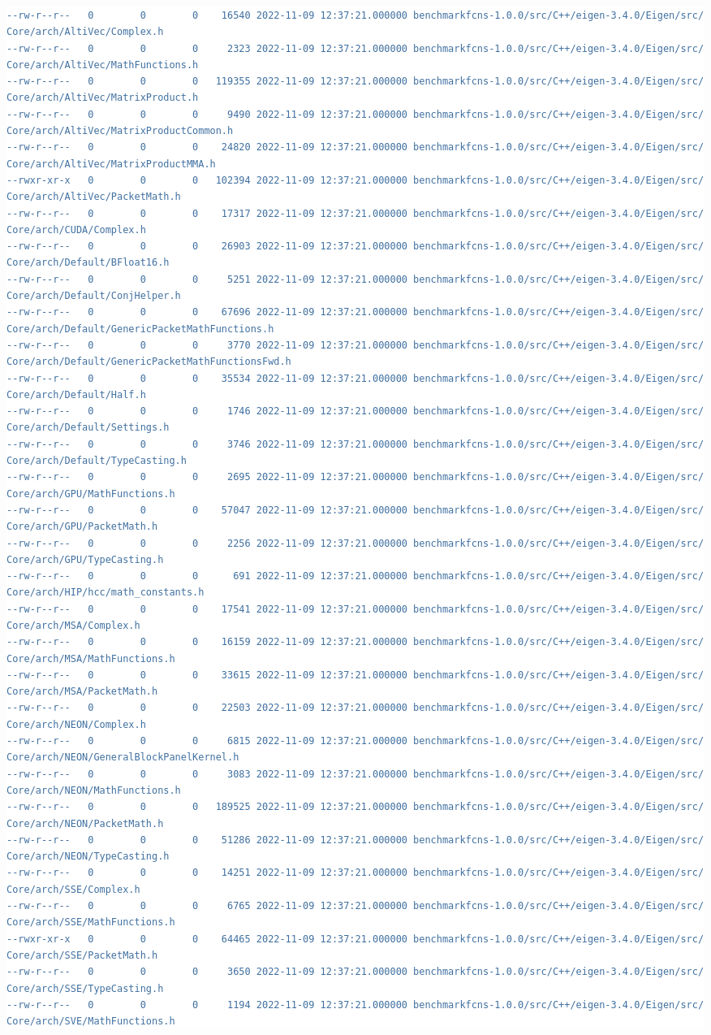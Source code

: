 ```diff
--rw-r--r--   0        0        0    16540 2022-11-09 12:37:21.000000 benchmarkfcns-1.0.0/src/C++/eigen-3.4.0/Eigen/src/Core/arch/AltiVec/Complex.h
--rw-r--r--   0        0        0     2323 2022-11-09 12:37:21.000000 benchmarkfcns-1.0.0/src/C++/eigen-3.4.0/Eigen/src/Core/arch/AltiVec/MathFunctions.h
--rw-r--r--   0        0        0   119355 2022-11-09 12:37:21.000000 benchmarkfcns-1.0.0/src/C++/eigen-3.4.0/Eigen/src/Core/arch/AltiVec/MatrixProduct.h
--rw-r--r--   0        0        0     9490 2022-11-09 12:37:21.000000 benchmarkfcns-1.0.0/src/C++/eigen-3.4.0/Eigen/src/Core/arch/AltiVec/MatrixProductCommon.h
--rw-r--r--   0        0        0    24820 2022-11-09 12:37:21.000000 benchmarkfcns-1.0.0/src/C++/eigen-3.4.0/Eigen/src/Core/arch/AltiVec/MatrixProductMMA.h
--rwxr-xr-x   0        0        0   102394 2022-11-09 12:37:21.000000 benchmarkfcns-1.0.0/src/C++/eigen-3.4.0/Eigen/src/Core/arch/AltiVec/PacketMath.h
--rw-r--r--   0        0        0    17317 2022-11-09 12:37:21.000000 benchmarkfcns-1.0.0/src/C++/eigen-3.4.0/Eigen/src/Core/arch/CUDA/Complex.h
--rw-r--r--   0        0        0    26903 2022-11-09 12:37:21.000000 benchmarkfcns-1.0.0/src/C++/eigen-3.4.0/Eigen/src/Core/arch/Default/BFloat16.h
--rw-r--r--   0        0        0     5251 2022-11-09 12:37:21.000000 benchmarkfcns-1.0.0/src/C++/eigen-3.4.0/Eigen/src/Core/arch/Default/ConjHelper.h
--rw-r--r--   0        0        0    67696 2022-11-09 12:37:21.000000 benchmarkfcns-1.0.0/src/C++/eigen-3.4.0/Eigen/src/Core/arch/Default/GenericPacketMathFunctions.h
--rw-r--r--   0        0        0     3770 2022-11-09 12:37:21.000000 benchmarkfcns-1.0.0/src/C++/eigen-3.4.0/Eigen/src/Core/arch/Default/GenericPacketMathFunctionsFwd.h
--rw-r--r--   0        0        0    35534 2022-11-09 12:37:21.000000 benchmarkfcns-1.0.0/src/C++/eigen-3.4.0/Eigen/src/Core/arch/Default/Half.h
--rw-r--r--   0        0        0     1746 2022-11-09 12:37:21.000000 benchmarkfcns-1.0.0/src/C++/eigen-3.4.0/Eigen/src/Core/arch/Default/Settings.h
--rw-r--r--   0        0        0     3746 2022-11-09 12:37:21.000000 benchmarkfcns-1.0.0/src/C++/eigen-3.4.0/Eigen/src/Core/arch/Default/TypeCasting.h
--rw-r--r--   0        0        0     2695 2022-11-09 12:37:21.000000 benchmarkfcns-1.0.0/src/C++/eigen-3.4.0/Eigen/src/Core/arch/GPU/MathFunctions.h
--rw-r--r--   0        0        0    57047 2022-11-09 12:37:21.000000 benchmarkfcns-1.0.0/src/C++/eigen-3.4.0/Eigen/src/Core/arch/GPU/PacketMath.h
--rw-r--r--   0        0        0     2256 2022-11-09 12:37:21.000000 benchmarkfcns-1.0.0/src/C++/eigen-3.4.0/Eigen/src/Core/arch/GPU/TypeCasting.h
--rw-r--r--   0        0        0      691 2022-11-09 12:37:21.000000 benchmarkfcns-1.0.0/src/C++/eigen-3.4.0/Eigen/src/Core/arch/HIP/hcc/math_constants.h
--rw-r--r--   0        0        0    17541 2022-11-09 12:37:21.000000 benchmarkfcns-1.0.0/src/C++/eigen-3.4.0/Eigen/src/Core/arch/MSA/Complex.h
--rw-r--r--   0        0        0    16159 2022-11-09 12:37:21.000000 benchmarkfcns-1.0.0/src/C++/eigen-3.4.0/Eigen/src/Core/arch/MSA/MathFunctions.h
--rw-r--r--   0        0        0    33615 2022-11-09 12:37:21.000000 benchmarkfcns-1.0.0/src/C++/eigen-3.4.0/Eigen/src/Core/arch/MSA/PacketMath.h
--rw-r--r--   0        0        0    22503 2022-11-09 12:37:21.000000 benchmarkfcns-1.0.0/src/C++/eigen-3.4.0/Eigen/src/Core/arch/NEON/Complex.h
--rw-r--r--   0        0        0     6815 2022-11-09 12:37:21.000000 benchmarkfcns-1.0.0/src/C++/eigen-3.4.0/Eigen/src/Core/arch/NEON/GeneralBlockPanelKernel.h
--rw-r--r--   0        0        0     3083 2022-11-09 12:37:21.000000 benchmarkfcns-1.0.0/src/C++/eigen-3.4.0/Eigen/src/Core/arch/NEON/MathFunctions.h
--rw-r--r--   0        0        0   189525 2022-11-09 12:37:21.000000 benchmarkfcns-1.0.0/src/C++/eigen-3.4.0/Eigen/src/Core/arch/NEON/PacketMath.h
--rw-r--r--   0        0        0    51286 2022-11-09 12:37:21.000000 benchmarkfcns-1.0.0/src/C++/eigen-3.4.0/Eigen/src/Core/arch/NEON/TypeCasting.h
--rw-r--r--   0        0        0    14251 2022-11-09 12:37:21.000000 benchmarkfcns-1.0.0/src/C++/eigen-3.4.0/Eigen/src/Core/arch/SSE/Complex.h
--rw-r--r--   0        0        0     6765 2022-11-09 12:37:21.000000 benchmarkfcns-1.0.0/src/C++/eigen-3.4.0/Eigen/src/Core/arch/SSE/MathFunctions.h
--rwxr-xr-x   0        0        0    64465 2022-11-09 12:37:21.000000 benchmarkfcns-1.0.0/src/C++/eigen-3.4.0/Eigen/src/Core/arch/SSE/PacketMath.h
--rw-r--r--   0        0        0     3650 2022-11-09 12:37:21.000000 benchmarkfcns-1.0.0/src/C++/eigen-3.4.0/Eigen/src/Core/arch/SSE/TypeCasting.h
--rw-r--r--   0        0        0     1194 2022-11-09 12:37:21.000000 benchmarkfcns-1.0.0/src/C++/eigen-3.4.0/Eigen/src/Core/arch/SVE/MathFunctions.h
```